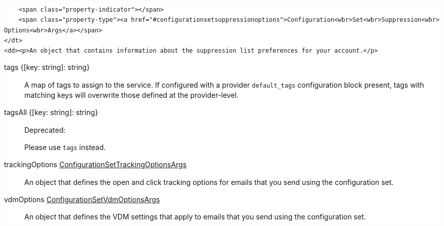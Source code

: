         <span class="property-indicator"></span>
        <span class="property-type"><a href="#configurationsetsuppressionoptions">Configuration<wbr>Set<wbr>Suppression<wbr>Options<wbr>Args</a></span>
    </dt>
    <dd><p>An object that contains information about the suppression list preferences for your account.</p>
</dd><dt class="property-optional"
            title="Optional">
        <span id="state_tags_nodejs">
<a data-swiftype-name="resource-property" data-swiftype-type="text" href="#state_tags_nodejs" style="color: inherit; text-decoration: inherit;">tags</a>
</span>
        <span class="property-indicator"></span>
        <span class="property-type">{[key: string]: string}</span>
    </dt>
    <dd><p>A map of tags to assign to the service. If configured with a provider <code>default_tags</code> configuration block present, tags with matching keys will overwrite those defined at the provider-level.</p>
</dd><dt class="property-optional property-deprecated"
            title="Optional, Deprecated">
        <span id="state_tagsall_nodejs">
<a data-swiftype-name="resource-property" data-swiftype-type="text" href="#state_tagsall_nodejs" style="color: inherit; text-decoration: inherit;">tags<wbr>All</a>
</span>
        <span class="property-indicator"></span>
        <span class="property-type">{[key: string]: string}</span>
    </dt>
    <dd><p class="property-message">Deprecated:<p>Please use <code>tags</code> instead.</p>
</p></dd><dt class="property-optional"
            title="Optional">
        <span id="state_trackingoptions_nodejs">
<a data-swiftype-name="resource-property" data-swiftype-type="text" href="#state_trackingoptions_nodejs" style="color: inherit; text-decoration: inherit;">tracking<wbr>Options</a>
</span>
        <span class="property-indicator"></span>
        <span class="property-type"><a href="#configurationsettrackingoptions">Configuration<wbr>Set<wbr>Tracking<wbr>Options<wbr>Args</a></span>
    </dt>
    <dd><p>An object that defines the open and click tracking options for emails that you send using the configuration set.</p>
</dd><dt class="property-optional"
            title="Optional">
        <span id="state_vdmoptions_nodejs">
<a data-swiftype-name="resource-property" data-swiftype-type="text" href="#state_vdmoptions_nodejs" style="color: inherit; text-decoration: inherit;">vdm<wbr>Options</a>
</span>
        <span class="property-indicator"></span>
        <span class="property-type"><a href="#configurationsetvdmoptions">Configuration<wbr>Set<wbr>Vdm<wbr>Options<wbr>Args</a></span>
    </dt>
    <dd><p>An object that defines the VDM settings that apply to emails that you send using the configuration set.</p>
</dd></dl>
</pulumi-choosable>
</div>

